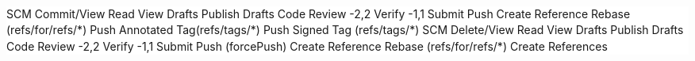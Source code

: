 <tr>
<td rowspan="11">SCM Commit/View</td>
<td>Read</td>
</tr>
<tr>
<td>View Drafts</td>
</tr>
<tr>
<td>Publish Drafts</td>
</tr>
<tr>
<td>Code Review  -2,2</td>
</tr>
<tr>
<td>Verify -1,1</td>
</tr>
<tr>
<td>Submit</td>
</tr>
<tr>
<td>Push</td>
</tr>
<tr>
<td>Create Reference</td>
</tr>
<tr>
<td>Rebase (refs/for/refs/*)</td>
</tr>
<tr>
<td>Push Annotated  Tag(refs/tags/*)</td>
</tr>
<tr>
<td>Push Signed Tag (refs/tags/*)</td>
</tr>
<tr>
<td rowspan="15">SCM Delete/View</td>
<td>Read</td>
</tr>
<tr>
<td>View Drafts</td>
</tr>
<tr>
<td>Publish Drafts</td>
</tr>
<tr>
<td>Code Review  -2,2</td>
</tr>
<tr>
<td>Verify  -1,1</td>
</tr>
<tr>
<td>Submit</td>
</tr>
<tr>
<td>Push (forcePush)</td>
</tr>
<tr>
<td>Create Reference</td>
</tr>
<tr>
<td>Rebase (refs/for/refs/*)</td>
</tr>
<tr>
<td>Create References</td>